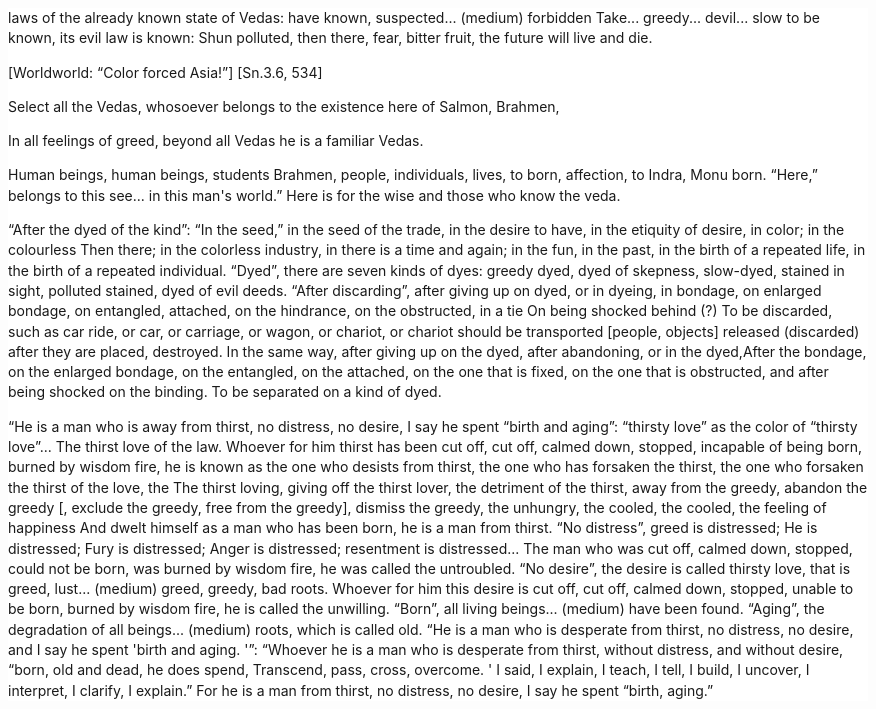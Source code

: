 laws of the already known state of Vedas: have known, suspected... (medium)
forbidden Take... greedy... devil... slow to be known, its evil law is known:
Shun polluted, then there, fear, bitter fruit, the future will live and die.

[Worldworld: “Color forced Asia!”] [Sn.3.6, 534]

Select all the Vedas, whosoever belongs to the existence here of Salmon,
Brahmen,

In all feelings of greed, beyond all Vedas he is a familiar Vedas.

Human beings, human beings, students Brahmen, people, individuals, lives, to
born, affection, to Indra, Monu born. “Here,” belongs to this see... in this
man's world.” Here is for the wise and those who know the veda.

“After the dyed of the kind”: “In the seed,” in the seed of the trade, in the
desire to have, in the etiquity of desire, in color; in the colourless Then
there; in the colorless industry, in there is a time and again; in the fun, in
the past, in the birth of a repeated life, in the birth of a repeated
individual. “Dyed”, there are seven kinds of dyes: greedy dyed, dyed of
skepness, slow-dyed, stained in sight, polluted stained, dyed of evil deeds.
“After discarding”, after giving up on dyed, or in dyeing, in bondage, on
enlarged bondage, on entangled, attached, on the hindrance, on the obstructed,
in a tie On being shocked behind (?) To be discarded, such as car ride, or car,
or carriage, or wagon, or chariot, or chariot should be transported [people,
objects] released (discarded) after they are placed, destroyed. In the same way,
after giving up on the dyed, after abandoning, or in the dyed,After the bondage,
on the enlarged bondage, on the entangled, on the attached, on the one that is
fixed, on the one that is obstructed, and after being shocked on the binding. To
be separated on a kind of dyed.

“He is a man who is away from thirst, no distress, no desire, I say he spent
“birth and aging”: “thirsty love” as the color of “thirsty love”... The thirst
love of the law. Whoever for him thirst has been cut off, cut off, calmed down,
stopped, incapable of being born, burned by wisdom fire, he is known as the one
who desists from thirst, the one who has forsaken the thirst, the one who
forsaken the thirst of the love, the The thirst loving, giving off the thirst
lover, the detriment of the thirst, away from the greedy, abandon the greedy [,
exclude the greedy, free from the greedy], dismiss the greedy, the unhungry, the
cooled, the cooled, the feeling of happiness And dwelt himself as a man who has
been born, he is a man from thirst. “No distress”, greed is distressed; He is
distressed; Fury is distressed; Anger is distressed; resentment is distressed...
The man who was cut off, calmed down, stopped, could not be born, was burned by
wisdom fire, he was called the untroubled. “No desire”, the desire is called
thirsty love, that is greed, lust... (medium) greed, greedy, bad roots. Whoever
for him this desire is cut off, cut off, calmed down, stopped, unable to be
born, burned by wisdom fire, he is called the unwilling. “Born”, all living
beings... (medium) have been found. “Aging”, the degradation of all beings...
(medium) roots, which is called old. “He is a man who is desperate from thirst,
no distress, no desire, and I say he spent 'birth and aging. '”: “Whoever he is
a man who is desperate from thirst, without distress, and without desire, “born,
old and dead, he does spend, Transcend, pass, cross, overcome. ' I said, I
explain, I teach, I tell, I build, I uncover, I interpret, I clarify, I
explain.” For he is a man from thirst, no distress, no desire, I say he spent
“birth, aging.”
